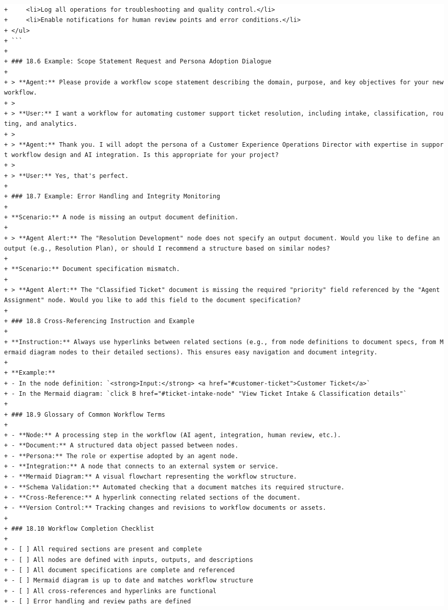 ```
+     <li>Log all operations for troubleshooting and quality control.</li>
+     <li>Enable notifications for human review points and error conditions.</li>
+ </ul>
+ ```
+ 
+ ### 18.6 Example: Scope Statement Request and Persona Adoption Dialogue
+ 
+ > **Agent:** Please provide a workflow scope statement describing the domain, purpose, and key objectives for your new workflow.
+ >
+ > **User:** I want a workflow for automating customer support ticket resolution, including intake, classification, routing, and analytics.
+ >
+ > **Agent:** Thank you. I will adopt the persona of a Customer Experience Operations Director with expertise in support workflow design and AI integration. Is this appropriate for your project?
+ >
+ > **User:** Yes, that's perfect.
+ 
+ ### 18.7 Example: Error Handling and Integrity Monitoring
+ 
+ **Scenario:** A node is missing an output document definition.
+ 
+ > **Agent Alert:** The "Resolution Development" node does not specify an output document. Would you like to define an output (e.g., Resolution Plan), or should I recommend a structure based on similar nodes?
+ 
+ **Scenario:** Document specification mismatch.
+ 
+ > **Agent Alert:** The "Classified Ticket" document is missing the required "priority" field referenced by the "Agent Assignment" node. Would you like to add this field to the document specification?
+ 
+ ### 18.8 Cross-Referencing Instruction and Example
+ 
+ **Instruction:** Always use hyperlinks between related sections (e.g., from node definitions to document specs, from Mermaid diagram nodes to their detailed sections). This ensures easy navigation and document integrity.
+ 
+ **Example:**
+ - In the node definition: `<strong>Input:</strong> <a href="#customer-ticket">Customer Ticket</a>`
+ - In the Mermaid diagram: `click B href="#ticket-intake-node" "View Ticket Intake & Classification details"`
+ 
+ ### 18.9 Glossary of Common Workflow Terms
+ 
+ - **Node:** A processing step in the workflow (AI agent, integration, human review, etc.).
+ - **Document:** A structured data object passed between nodes.
+ - **Persona:** The role or expertise adopted by an agent node.
+ - **Integration:** A node that connects to an external system or service.
+ - **Mermaid Diagram:** A visual flowchart representing the workflow structure.
+ - **Schema Validation:** Automated checking that a document matches its required structure.
+ - **Cross-Reference:** A hyperlink connecting related sections of the document.
+ - **Version Control:** Tracking changes and revisions to workflow documents or assets.
+ 
+ ### 18.10 Workflow Completion Checklist
+ 
+ - [ ] All required sections are present and complete
+ - [ ] All nodes are defined with inputs, outputs, and descriptions
+ - [ ] All document specifications are complete and referenced
+ - [ ] Mermaid diagram is up to date and matches workflow structure
+ - [ ] All cross-references and hyperlinks are functional
+ - [ ] Error handling and review paths are defined
```